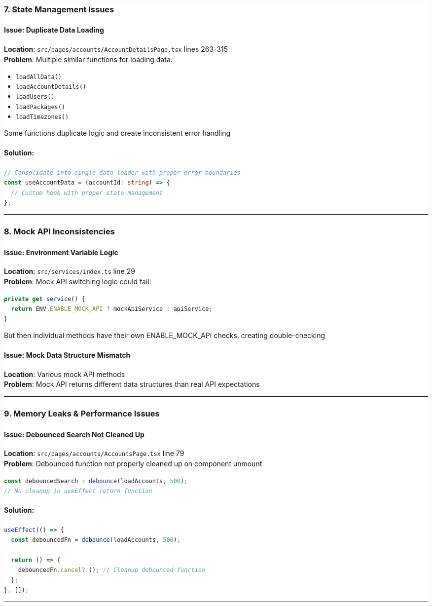 
### **7. State Management Issues**

#### **Issue: Duplicate Data Loading**
**Location**: `src/pages/accounts/AccountDetailsPage.tsx` lines 263-315  
**Problem**: Multiple similar functions for loading data:
- `loadAllData()`
- `loadAccountDetails()`
- `loadUsers()`
- `loadPackages()`
- `loadTimezones()`

Some functions duplicate logic and create inconsistent error handling

#### **Solution**:
```typescript
// Consolidate into single data loader with proper error boundaries
const useAccountData = (accountId: string) => {
  // Custom hook with proper state management
};
```

---

### **8. Mock API Inconsistencies**

#### **Issue: Environment Variable Logic**
**Location**: `src/services/index.ts` line 29  
**Problem**: Mock API switching logic could fail:
```typescript
private get service() {
  return ENV.ENABLE_MOCK_API ? mockApiService : apiService;
}
```
But then individual methods have their own ENABLE_MOCK_API checks, creating double-checking

#### **Issue: Mock Data Structure Mismatch**
**Location**: Various mock API methods  
**Problem**: Mock API returns different data structures than real API expectations

---

### **9. Memory Leaks & Performance Issues**

#### **Issue: Debounced Search Not Cleaned Up**
**Location**: `src/pages/accounts/AccountsPage.tsx` line 79  
**Problem**: Debounced function not properly cleaned up on component unmount
```typescript
const debouncedSearch = debounce(loadAccounts, 500);
// No cleanup in useEffect return function
```

#### **Solution**:
```typescript
useEffect(() => {
  const debouncedFn = debounce(loadAccounts, 500);
  
  return () => {
    debouncedFn.cancel?.(); // Cleanup debounced function
  };
}, []);
```

---